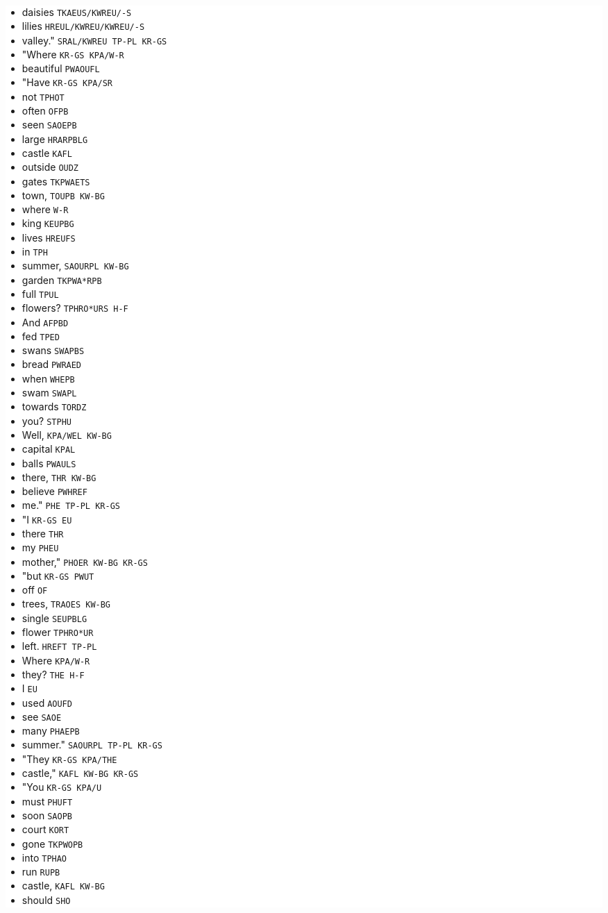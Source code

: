 * daisies `TKAEUS/KWREU/-S`
* lilies `HREUL/KWREU/KWREU/-S`
* valley." `SRAL/KWREU TP-PL KR-GS`
* "Where `KR-GS KPA/W-R`
* beautiful `PWAOUFL`
* "Have `KR-GS KPA/SR`
* not `TPHOT`
* often `OFPB`
* seen `SAOEPB`
* large `HRARPBLG`
* castle `KAFL`
* outside `OUDZ`
* gates `TKPWAETS`
* town, `TOUPB KW-BG`
* where `W-R`
* king `KEUPBG`
* lives `HREUFS`
* in `TPH`
* summer, `SAOURPL KW-BG`
* garden `TKPWA*RPB`
* full `TPUL`
* flowers? `TPHRO*URS H-F`
* And `AFPBD`
* fed `TPED`
* swans `SWAPBS`
* bread `PWRAED`
* when `WHEPB`
* swam `SWAPL`
* towards `TORDZ`
* you? `STPHU`
* Well, `KPA/WEL KW-BG`
* capital `KPAL`
* balls `PWAULS`
* there, `THR KW-BG`
* believe `PWHREF`
* me." `PHE TP-PL KR-GS`
* "I `KR-GS EU`
* there `THR`
* my `PHEU`
* mother," `PHOER KW-BG KR-GS`
* "but `KR-GS PWUT`
* off `OF`
* trees, `TRAOES KW-BG`
* single `SEUPBLG`
* flower `TPHRO*UR`
* left. `HREFT TP-PL`
* Where `KPA/W-R`
* they? `THE H-F`
* I `EU`
* used `AOUFD`
* see `SAOE`
* many `PHAEPB`
* summer." `SAOURPL TP-PL KR-GS`
* "They `KR-GS KPA/THE`
* castle," `KAFL KW-BG KR-GS`
* "You `KR-GS KPA/U`
* must `PHUFT`
* soon `SAOPB`
* court `KORT`
* gone `TKPWOPB`
* into `TPHAO`
* run `RUPB`
* castle, `KAFL KW-BG`
* should `SHO`